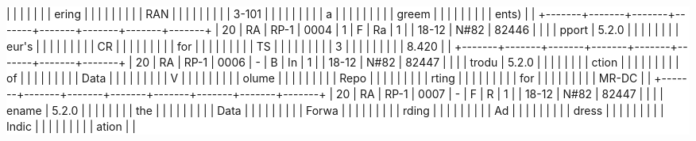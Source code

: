 |       |       |       |       |       |       | ering |       |
|       |       |       |       |       |       | RAN   |       |
|       |       |       |       |       |       | 3-101 |       |
|       |       |       |       |       |       | a     |       |
|       |       |       |       |       |       | greem |       |
|       |       |       |       |       |       | ents) |       |
+-------+-------+-------+-------+-------+-------+-------+-------+
| 20    | RA    | RP-1  | 0004  | 1     | F     | Ra    | 1     |
| 18-12 | N\#82 | 82446 |       |       |       | pport | 5.2.0 |
|       |       |       |       |       |       | eur's |       |
|       |       |       |       |       |       | CR    |       |
|       |       |       |       |       |       | for   |       |
|       |       |       |       |       |       | TS    |       |
|       |       |       |       |       |       | 3     |       |
|       |       |       |       |       |       | 8.420 |       |
+-------+-------+-------+-------+-------+-------+-------+-------+
| 20    | RA    | RP-1  | 0006  | \-    | B     | In    | 1     |
| 18-12 | N\#82 | 82447 |       |       |       | trodu | 5.2.0 |
|       |       |       |       |       |       | ction |       |
|       |       |       |       |       |       | of    |       |
|       |       |       |       |       |       | Data  |       |
|       |       |       |       |       |       | V     |       |
|       |       |       |       |       |       | olume |       |
|       |       |       |       |       |       | Repo  |       |
|       |       |       |       |       |       | rting |       |
|       |       |       |       |       |       | for   |       |
|       |       |       |       |       |       | MR-DC |       |
+-------+-------+-------+-------+-------+-------+-------+-------+
| 20    | RA    | RP-1  | 0007  | \-    | F     | R     | 1     |
| 18-12 | N\#82 | 82447 |       |       |       | ename | 5.2.0 |
|       |       |       |       |       |       | the   |       |
|       |       |       |       |       |       | Data  |       |
|       |       |       |       |       |       | Forwa |       |
|       |       |       |       |       |       | rding |       |
|       |       |       |       |       |       | Ad    |       |
|       |       |       |       |       |       | dress |       |
|       |       |       |       |       |       | Indic |       |
|       |       |       |       |       |       | ation |       |